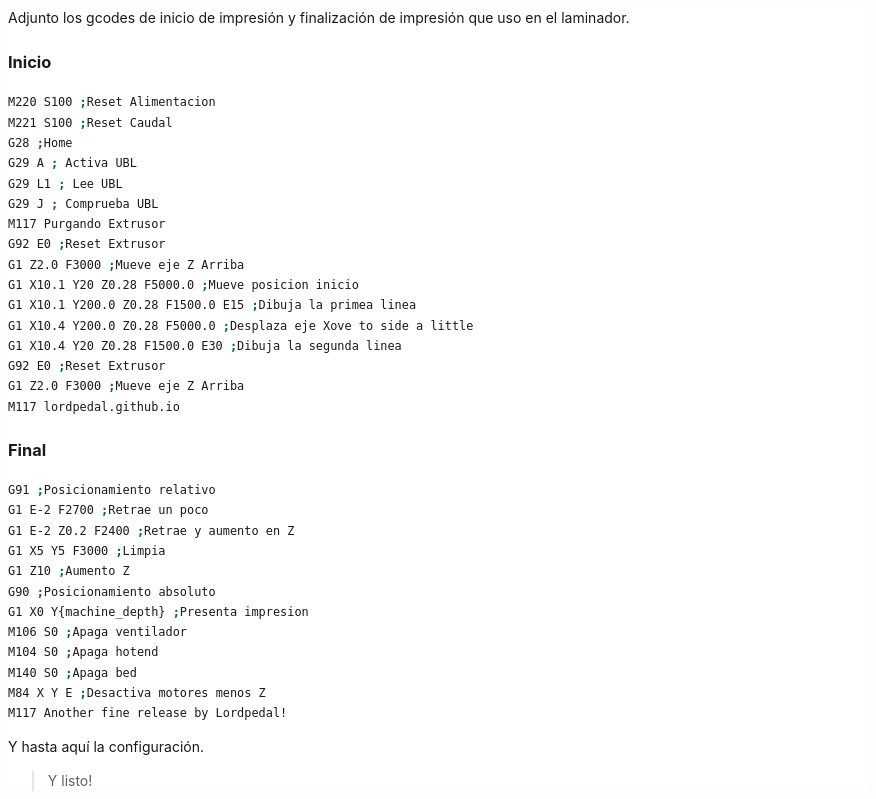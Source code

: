 Adjunto los gcodes de inicio de impresión y finalización de impresión que uso en el laminador.

### Inicio

```bash
M220 S100 ;Reset Alimentacion
M221 S100 ;Reset Caudal
G28 ;Home
G29 A ; Activa UBL
G29 L1 ; Lee UBL
G29 J ; Comprueba UBL
M117 Purgando Extrusor
G92 E0 ;Reset Extrusor
G1 Z2.0 F3000 ;Mueve eje Z Arriba
G1 X10.1 Y20 Z0.28 F5000.0 ;Mueve posicion inicio
G1 X10.1 Y200.0 Z0.28 F1500.0 E15 ;Dibuja la primea linea
G1 X10.4 Y200.0 Z0.28 F5000.0 ;Desplaza eje Xove to side a little
G1 X10.4 Y20 Z0.28 F1500.0 E30 ;Dibuja la segunda linea
G92 E0 ;Reset Extrusor
G1 Z2.0 F3000 ;Mueve eje Z Arriba
M117 lordpedal.github.io
```

### Final

```bash
G91 ;Posicionamiento relativo
G1 E-2 F2700 ;Retrae un poco
G1 E-2 Z0.2 F2400 ;Retrae y aumento en Z
G1 X5 Y5 F3000 ;Limpia
G1 Z10 ;Aumento Z
G90 ;Posicionamiento absoluto
G1 X0 Y{machine_depth} ;Presenta impresion
M106 S0 ;Apaga ventilador
M104 S0 ;Apaga hotend
M140 S0 ;Apaga bed
M84 X Y E ;Desactiva motores menos Z
M117 Another fine release by Lordpedal!
```

Y hasta aquí la configuración.

> Y listo!

